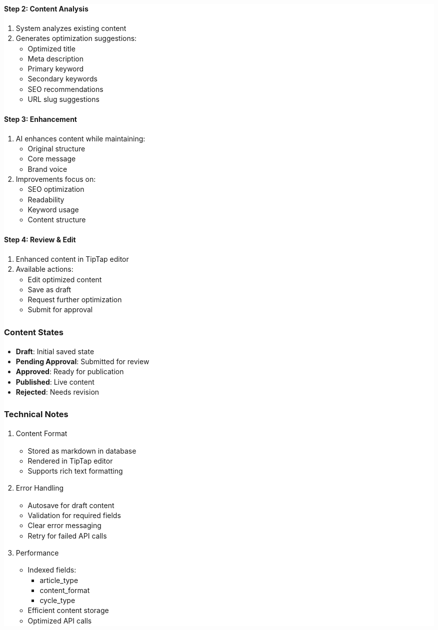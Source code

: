 #### Step 2: Content Analysis
1. System analyzes existing content
2. Generates optimization suggestions:
   - Optimized title
   - Meta description
   - Primary keyword
   - Secondary keywords
   - SEO recommendations
   - URL slug suggestions

#### Step 3: Enhancement
1. AI enhances content while maintaining:
   - Original structure
   - Core message
   - Brand voice
2. Improvements focus on:
   - SEO optimization
   - Readability
   - Keyword usage
   - Content structure

#### Step 4: Review & Edit
1. Enhanced content in TipTap editor
2. Available actions:
   - Edit optimized content
   - Save as draft
   - Request further optimization
   - Submit for approval

### Content States
- **Draft**: Initial saved state
- **Pending Approval**: Submitted for review
- **Approved**: Ready for publication
- **Published**: Live content
- **Rejected**: Needs revision

### Technical Notes
1. Content Format
   - Stored as markdown in database
   - Rendered in TipTap editor
   - Supports rich text formatting

2. Error Handling
   - Autosave for draft content
   - Validation for required fields
   - Clear error messaging
   - Retry for failed API calls

3. Performance
   - Indexed fields:
     - article_type
     - content_format
     - cycle_type
   - Efficient content storage
   - Optimized API calls 